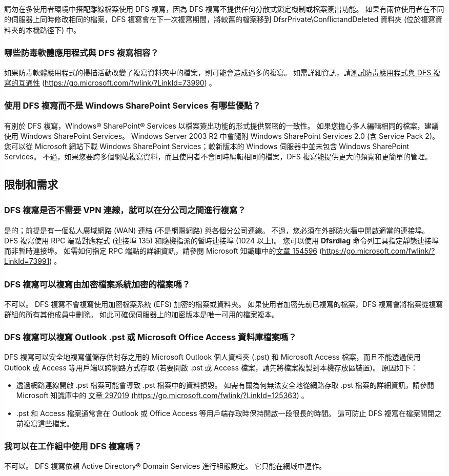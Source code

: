 請勿在多使用者環境中搭配離線檔案使用 DFS 複寫，因為 DFS 複寫不提供任何分散式鎖定機制或檔案簽出功能。 如果有兩位使用者在不同的伺服器上同時修改相同的檔案，DFS 複寫會在下一次複寫期間，將較舊的檔案移到 DfsrPrivate\\ConflictandDeleted 資料夾 (位於複寫資料夾的本機路徑下) 中。

### <a name="what-antivirus-applications-are-compatible-with-dfs-replication"></a>哪些防毒軟體應用程式與 DFS 複寫相容？

如果防毒軟體應用程式的掃描活動改變了複寫資料夾中的檔案，則可能會造成過多的複寫。 如需詳細資訊，請[測試防毒應用程式與 DFS 複寫的互通性](https://go.microsoft.com/fwlink/?linkid=73990) (https://go.microsoft.com/fwlink/?LinkId=73990) 。

### <a name="what-are-the-benefits-of-using-dfs-replication-instead-of-windows-sharepoint-services"></a>使用 DFS 複寫而不是 Windows SharePoint Services 有哪些優點？

有別於 DFS 複寫，Windows&reg; SharePoint&reg; Services 以檔案簽出功能的形式提供緊密的一致性。 如果您擔心多人編輯相同的檔案，建議使用 Windows SharePoint Services。 Windows Server 2003 R2 中會隨附 Windows SharePoint Services 2.0 (含 Service Pack 2)。 您可以從 Microsoft 網站下載 Windows SharePoint Services；較新版本的 Windows 伺服器中並未包含 Windows SharePoint Services。 不過，如果您要跨多個網站複寫資料，而且使用者不會同時編輯相同的檔案，DFS 複寫能提供更大的頻寬和更簡單的管理。

## <a name="limitations-and-requirements"></a>限制和需求

### <a name="can-dfs-replication-replicate-between-branch-offices-without-a-vpn-connection"></a>DFS 複寫是否不需要 VPN 連線，就可以在分公司之間進行複寫？

是的；前提是有一個私人廣域網路 (WAN) 連結 (不是網際網路) 與各個分公司連線。 不過，您必須在外部防火牆中開啟適當的連接埠。 DFS 複寫使用 RPC 端點對應程式 (連接埠 135) 和隨機指派的暫時連接埠 (1024 以上)。 您可以使用 **Dfsrdiag** 命令列工具指定靜態連接埠而非暫時連接埠。 如需如何指定 RPC 端點的詳細資訊，請參閱 Microsoft 知識庫中的[文章 154596](https://go.microsoft.com/fwlink/?linkid=73991) (https://go.microsoft.com/fwlink/?LinkId=73991) 。

### <a name="can-dfs-replication-replicate-files-encrypted-with-the-encrypting-file-system"></a>DFS 複寫可以複寫由加密檔案系統加密的檔案嗎？

不可以。 DFS 複寫不會複寫使用加密檔案系統 (EFS) 加密的檔案或資料夾。 如果使用者加密先前已複寫的檔案，DFS 複寫會將檔案從複寫群組的所有其他成員中刪除。 如此可確保伺服器上的加密版本是唯一可用的檔案複本。

### <a name="can-dfs-replication-replicate-outlook-pst-or-microsoft-office-access-database-files"></a>DFS 複寫可以複寫 Outlook .pst 或 Microsoft Office Access 資料庫檔案嗎？

DFS 複寫可以安全地複寫僅儲存供封存之用的 Microsoft Outlook 個人資料夾 (.pst) 和 Microsoft Access 檔案，而且不能透過使用 Outlook 或 Access 等用戶端以跨網路方式存取 (若要開啟 .pst 或 Access 檔案，請先將檔案複製到本機存放區裝置)。 原因如下：

  - 透過網路連線開啟 .pst 檔案可能會導致 .pst 檔案中的資料損毀。 如需有關為何無法安全地從網路存取 .pst 檔案的詳細資訊，請參閱 Microsoft 知識庫中的 [文章 297019](https://go.microsoft.com/fwlink/?linkid=125363) (https://go.microsoft.com/fwlink/?LinkId=125363) 。

  - .pst 和 Access 檔案通常會在 Outlook 或 Office Access 等用戶端存取時保持開啟一段很長的時間。 這可防止 DFS 複寫在檔案關閉之前複寫這些檔案。


### <a name="can-i-use-dfs-replication-in-a-workgroup"></a>我可以在工作組中使用 DFS 複寫嗎？

不可以。 DFS 複寫依賴 Active Directory&reg; Domain Services 進行組態設定。 它只能在網域中運作。

